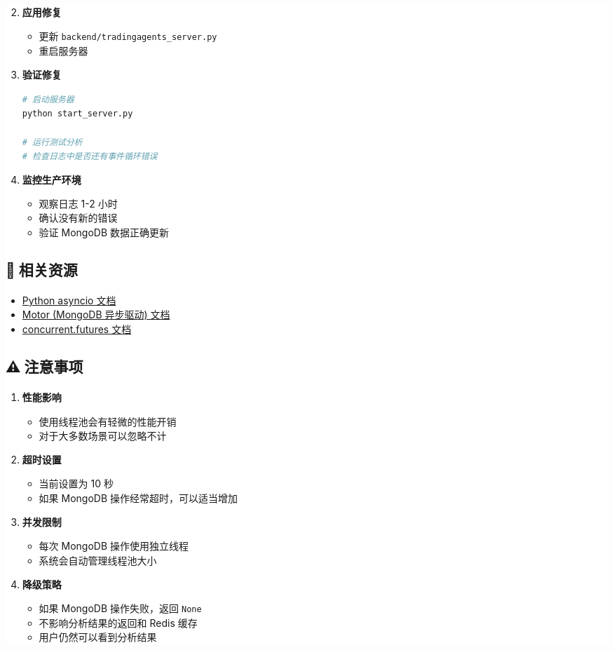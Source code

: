 2. **应用修复**
   - 更新 `backend/tradingagents_server.py`
   - 重启服务器

3. **验证修复**
   ```bash
   # 启动服务器
   python start_server.py
   
   # 运行测试分析
   # 检查日志中是否还有事件循环错误
   ```

4. **监控生产环境**
   - 观察日志 1-2 小时
   - 确认没有新的错误
   - 验证 MongoDB 数据正确更新

## 📝 相关资源

- [Python asyncio 文档](https://docs.python.org/3/library/asyncio.html)
- [Motor (MongoDB 异步驱动) 文档](https://motor.readthedocs.io/)
- [concurrent.futures 文档](https://docs.python.org/3/library/concurrent.futures.html)

## ⚠️ 注意事项

1. **性能影响**
   - 使用线程池会有轻微的性能开销
   - 对于大多数场景可以忽略不计

2. **超时设置**
   - 当前设置为 10 秒
   - 如果 MongoDB 操作经常超时，可以适当增加

3. **并发限制**
   - 每次 MongoDB 操作使用独立线程
   - 系统会自动管理线程池大小

4. **降级策略**
   - 如果 MongoDB 操作失败，返回 `None`
   - 不影响分析结果的返回和 Redis 缓存
   - 用户仍然可以看到分析结果
